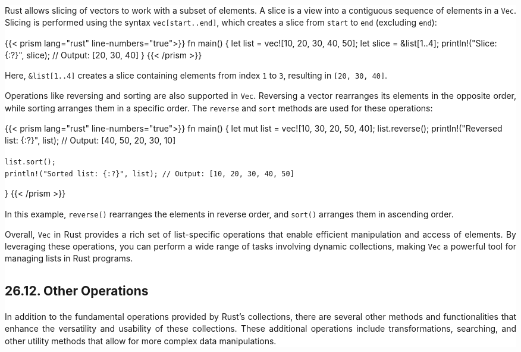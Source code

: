 <p style="text-align: justify;">
Rust allows slicing of vectors to work with a subset of elements. A slice is a view into a contiguous sequence of elements in a <code>Vec<T></code>. Slicing is performed using the syntax <code>vec[start..end]</code>, which creates a slice from <code>start</code> to <code>end</code> (excluding <code>end</code>):
</p>

{{< prism lang="rust" line-numbers="true">}}
fn main() {
    let list = vec![10, 20, 30, 40, 50];
    let slice = &list[1..4];
    println!("Slice: {:?}", slice); // Output: [20, 30, 40]
}
{{< /prism >}}
<p style="text-align: justify;">
Here, <code>&list[1..4]</code> creates a slice containing elements from index <code>1</code> to <code>3</code>, resulting in <code>[20, 30, 40]</code>.
</p>

<p style="text-align: justify;">
Operations like reversing and sorting are also supported in <code>Vec<T></code>. Reversing a vector rearranges its elements in the opposite order, while sorting arranges them in a specific order. The <code>reverse</code> and <code>sort</code> methods are used for these operations:
</p>

{{< prism lang="rust" line-numbers="true">}}
fn main() {
    let mut list = vec![10, 30, 20, 50, 40];
    list.reverse();
    println!("Reversed list: {:?}", list); // Output: [40, 50, 20, 30, 10]
    
    list.sort();
    println!("Sorted list: {:?}", list); // Output: [10, 20, 30, 40, 50]
}
{{< /prism >}}
<p style="text-align: justify;">
In this example, <code>reverse()</code> rearranges the elements in reverse order, and <code>sort()</code> arranges them in ascending order.
</p>

<p style="text-align: justify;">
Overall, <code>Vec<T></code> in Rust provides a rich set of list-specific operations that enable efficient manipulation and access of elements. By leveraging these operations, you can perform a wide range of tasks involving dynamic collections, making <code>Vec<T></code> a powerful tool for managing lists in Rust programs.
</p>

## 26.12. Other Operations
<p style="text-align: justify;">
In addition to the fundamental operations provided by Rust’s collections, there are several other methods and functionalities that enhance the versatility and usability of these collections. These additional operations include transformations, searching, and other utility methods that allow for more complex data manipulations.
</p>
